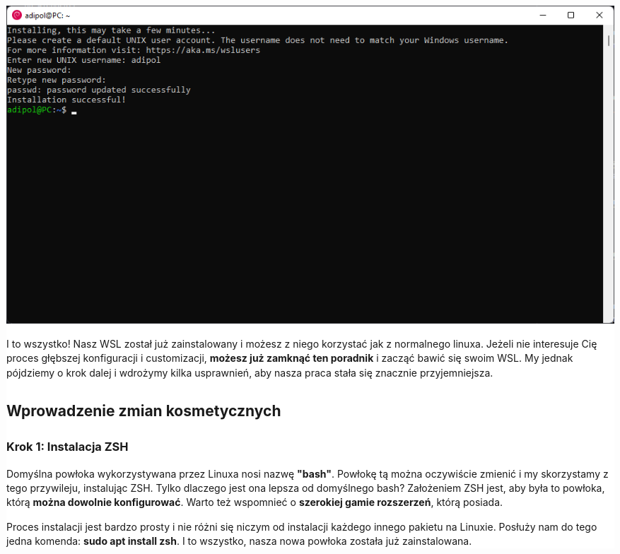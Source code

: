 ![pierwsze uruchomienie](images/wsl-oraz-zsh-czyli-jak-zostac-programista-na-windowsie/pierwsze-uruchomienie.png)

I to wszystko! Nasz WSL został już zainstalowany i możesz z niego korzystać jak z normalnego linuxa. Jeżeli nie interesuje Cię proces głębszej konfiguracji i customizacji, **możesz już zamknąć ten poradnik** i zacząć bawić się swoim WSL. My jednak pójdziemy o krok dalej i wdrożymy kilka usprawnień, aby nasza praca stała się znacznie przyjemniejsza.

## Wprowadzenie zmian kosmetycznych

### Krok 1: Instalacja ZSH
Domyślna powłoka wykorzystywana przez Linuxa nosi nazwę **"bash"**. Powłokę tą można oczywiście zmienić i my skorzystamy z tego przywileju, instalując ZSH. Tylko dlaczego jest ona lepsza od domyślnego bash? Założeniem ZSH jest, aby była to powłoka, którą **można dowolnie konfigurować**. Warto też wspomnieć o **szerokiej gamie rozszerzeń**, którą posiada.

Proces instalacji jest bardzo prosty i nie różni się niczym od instalacji każdego innego pakietu na Linuxie. Posłuży nam do tego jedna komenda: **sudo apt install zsh**. I to wszystko, nasza nowa powłoka została już zainstalowana.
